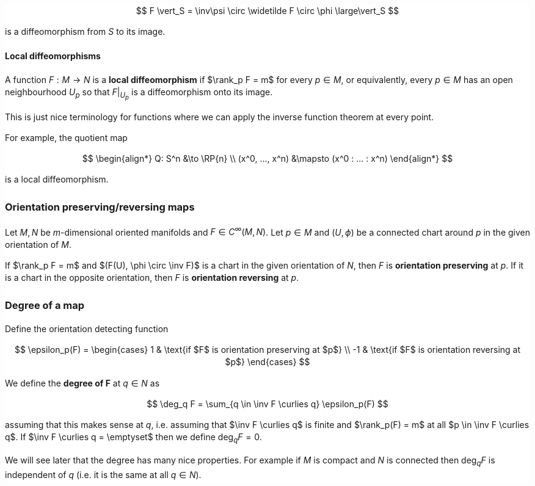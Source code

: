 $$
F \vert_S = \inv\psi \circ \widetilde F \circ \phi \large\vert_S
$$

is a diffeomorphism from $S$ to its image.

#### Local diffeomorphisms

A function $F: M \to N$ is a **local diffeomorphism** if $\rank_p F = m$ for every $p \in M$, or equivalently, every $p \in M$ has an open neighbourhood $U_p$ so that $F \vert_{U_p}$ is a diffeomorphism onto its image.

This is just nice terminology for functions where we can apply the inverse function theorem at every point.

For example, the quotient map

$$
\begin{align*}
Q: S^n &\to \RP{n} \\
(x^0, ..., x^n) &\mapsto (x^0 : ... : x^n)
\end{align*}
$$

is a local diffeomorphism.

### Orientation preserving/reversing maps

Let $M, N$ be $m$-dimensional oriented manifolds and $F \in C^\infty(M, N)$. Let $p \in M$ and $(U, \phi)$ be a connected chart around $p$ in the given orientation of $M$.

If $\rank_p F = m$ and $(F(U), \phi \circ \inv F)$ is a chart in the given orientation of $N$, then $F$ is **orientation preserving** at $p$. If it is a chart in the opposite orientation, then $F$ is **orientation reversing** at $p$.

### Degree of a map

Define the orientation detecting function

$$
\epsilon_p(F) = \begin{cases}
1 & \text{if $F$ is orientation preserving at $p$} \\
-1 & \text{if $F$ is orientation reversing at $p$}
\end{cases}
$$

We define the **degree of F** at $q \in N$ as

$$
\deg_q F = \sum_{q \in \inv F \curlies q} \epsilon_p(F)
$$

assuming that this makes sense at $q$, i.e. assuming that $\inv F \curlies q$ is finite and $\rank_p(F) = m$ at all $p \in \inv F \curlies q$. If $\inv F \curlies q = \emptyset$ then we define $\deg_q F = 0$.

We will see later that the degree has many nice properties. For example if $M$ is compact and $N$ is connected then $\deg_q F$ is independent of $q$ (i.e. it is the same at all $q \in N$).
